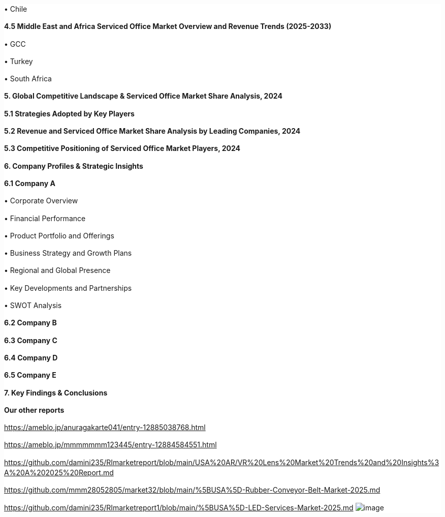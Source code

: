 • Chile

<strong>4.5 Middle East and Africa Serviced Office Market Overview and Revenue Trends (2025-2033)</strong>

• GCC

• Turkey

• South Africa

<strong>5. Global Competitive Landscape & Serviced Office Market Share Analysis, 2024</strong>

<strong>5.1 Strategies Adopted by Key Players</strong>

<strong>5.2 Revenue and Serviced Office Market Share Analysis by Leading Companies, 2024</strong>

<strong>5.3 Competitive Positioning of Serviced Office Market Players, 2024</strong>

<strong>6. Company Profiles & Strategic Insights</strong>

<strong>6.1 Company A</strong>

• Corporate Overview

• Financial Performance

• Product Portfolio and Offerings

• Business Strategy and Growth Plans

• Regional and Global Presence

• Key Developments and Partnerships

• SWOT Analysis

<strong>6.2 Company B</strong>

<strong>6.3 Company C</strong>

<strong>6.4 Company D</strong>

<strong>6.5 Company E</strong>

<strong>7. Key Findings & Conclusions</strong>

<strong>Our other reports</strong>

<a href=https://ameblo.jp/anuragakarte041/entry-12885038768.html>https://ameblo.jp/anuragakarte041/entry-12885038768.html</a>

<a href=https://ameblo.jp/mmmmmmm123445/entry-12884584551.html>https://ameblo.jp/mmmmmmm123445/entry-12884584551.html</a>

<a href=https://github.com/damini235/RImarketreport/blob/main/USA%20AR/VR%20Lens%20Market%20Trends%20and%20Insights%3A%20A%202025%20Report.md>https://github.com/damini235/RImarketreport/blob/main/USA%20AR/VR%20Lens%20Market%20Trends%20and%20Insights%3A%20A%202025%20Report.md</a>

<a href=https://github.com/mmm28052805/market32/blob/main/%5BUSA%5D-Rubber-Conveyor-Belt-Market-2025.md>https://github.com/mmm28052805/market32/blob/main/%5BUSA%5D-Rubber-Conveyor-Belt-Market-2025.md</a>

<a href=https://github.com/damini235/RImarketreport1/blob/main/%5BUSA%5D-LED-Services-Market-2025.md>https://github.com/damini235/RImarketreport1/blob/main/%5BUSA%5D-LED-Services-Market-2025.md</a>
![image](https://github.com/user-attachments/assets/ae3f3777-907f-422c-a099-97be341a41a6)
